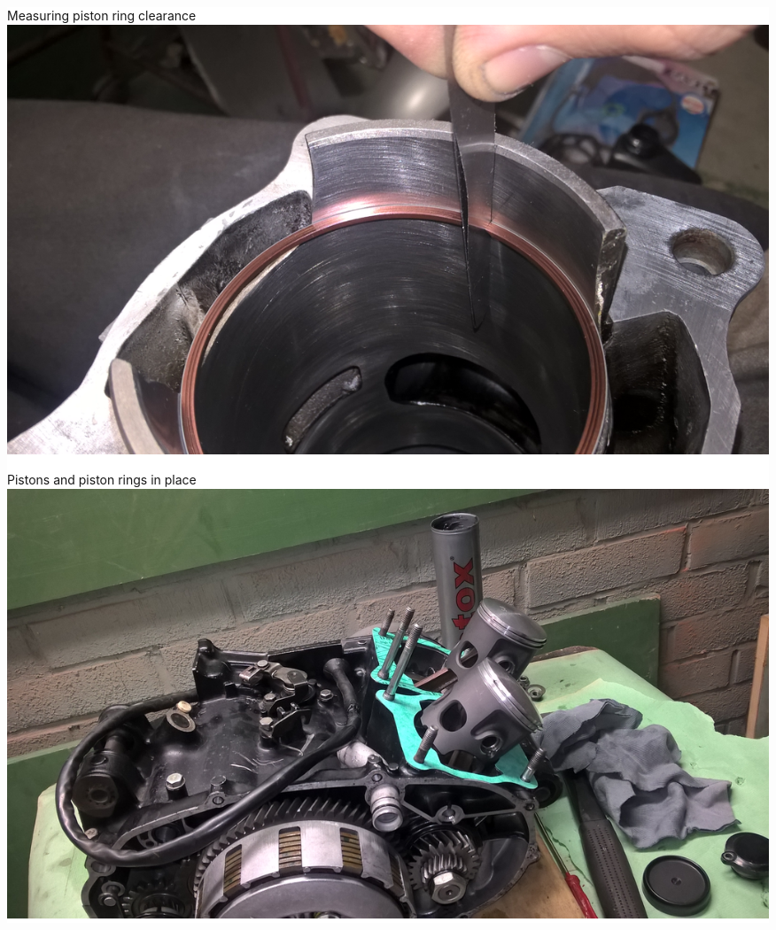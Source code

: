 Measuring piston ring clearance
![Measure piston ring clearance](./engineBuildup3.jpg)

Pistons and piston rings in place
![Pistons in place](./engineBuildup4.jpg)
